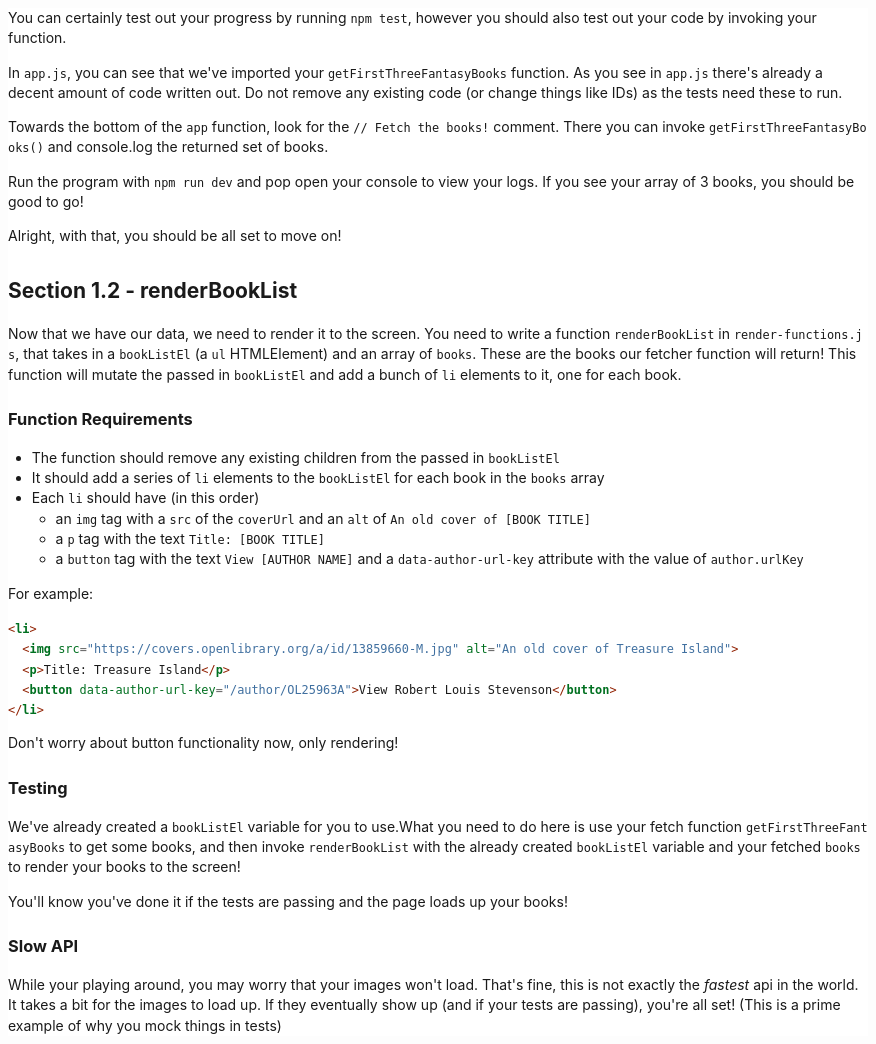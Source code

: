 You can certainly test out your progress by running `npm test`, however you should also test out your code by invoking your function.

In `app.js`, you can see that we've imported your `getFirstThreeFantasyBooks` function. As you see in `app.js` there's already a decent amount of code written out. Do not remove any existing code (or change things like IDs) as the tests need these to run.

Towards the bottom of the `app` function, look for the `// Fetch the books!` comment. There you can invoke `getFirstThreeFantasyBooks()` and console.log the returned set of books.

Run the program with `npm run dev` and pop open your console to view your logs. If you see your array of 3 books, you should be good to go!

Alright, with that, you should be all set to move on!

## Section 1.2 - renderBookList
Now that we have our data, we need to render it to the screen. You need to write a function `renderBookList` in `render-functions.js`, that takes in a `bookListEl` (a `ul` HTMLElement) and an array of `books`. These are the books our fetcher function will return! This function will mutate the passed in `bookListEl` and add a bunch of `li` elements to it, one for each book.

### Function Requirements
- The function should remove any existing children from the passed in `bookListEl`
- It should add a series of `li` elements to the `bookListEl` for each book in the `books` array
- Each `li` should have (in this order)
  - an `img` tag with a `src` of the `coverUrl` and an `alt` of `An old cover of [BOOK TITLE]`
  - a `p` tag with the text `Title: [BOOK TITLE]`
  - a `button` tag with the text `View [AUTHOR NAME]` and a `data-author-url-key` attribute with the value of `author.urlKey`
  
For example:
```html
<li>
  <img src="https://covers.openlibrary.org/a/id/13859660-M.jpg" alt="An old cover of Treasure Island">
  <p>Title: Treasure Island</p>
  <button data-author-url-key="/author/OL25963A">View Robert Louis Stevenson</button>
</li>
```

Don't worry about button functionality now, only rendering!

### Testing

We've already created a `bookListEl` variable for you to use.What you need to do here is use your fetch function `getFirstThreeFantasyBooks` to get some books, and then invoke `renderBookList` with the already created `bookListEl` variable and your fetched `books` to render your books to the screen! 

You'll know you've done it if the tests are passing and the page loads up your books!

### Slow API
While your playing around, you may worry that your images won't load. That's fine, this is not exactly the *fastest* api in the world. It takes a bit for the images to load up. If they eventually show up (and if your tests are passing), you're all set! (This is a prime example of why you mock things in tests)
